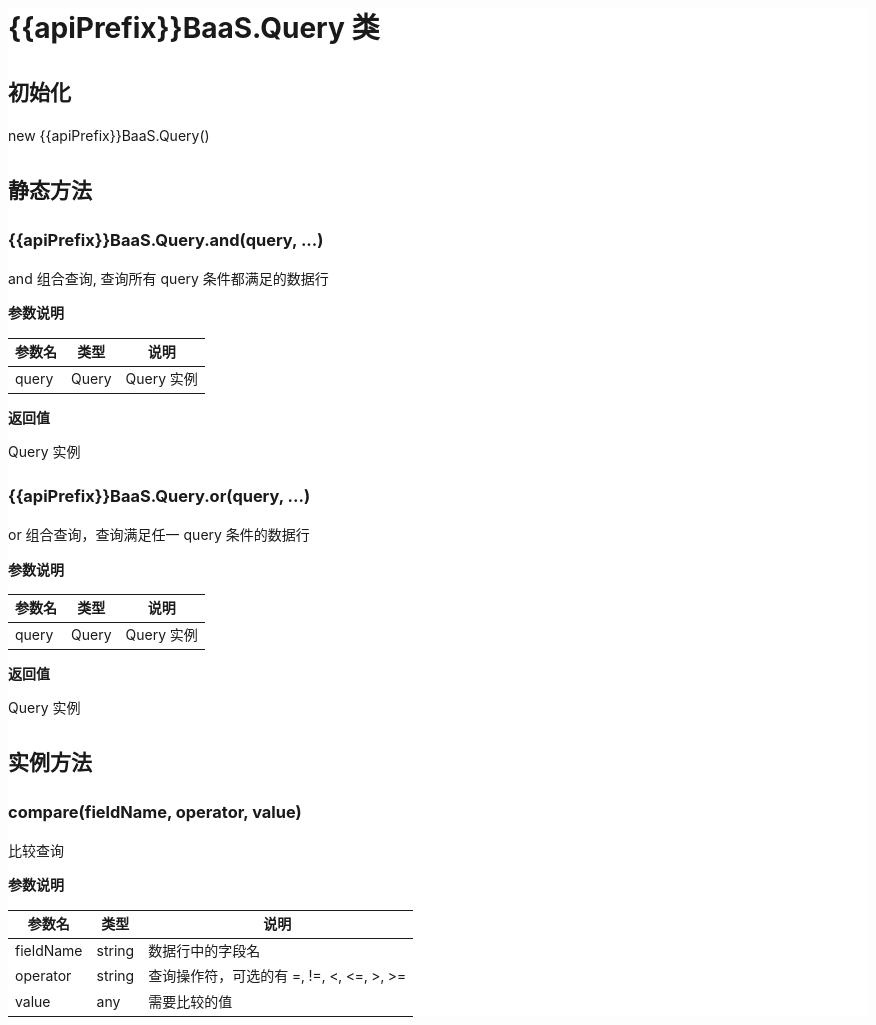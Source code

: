 
# {{apiPrefix}}BaaS.Query 类

## 初始化

new {{apiPrefix}}BaaS.Query()

## 静态方法

### {{apiPrefix}}BaaS.Query.and(query, ...)

and 组合查询, 查询所有 query 条件都满足的数据行

**参数说明**

| 参数名    | 类型    | 说明              |
|----------|---------|-------------------|
| query    | Query  |   Query 实例      |

**返回值**

Query 实例

### {{apiPrefix}}BaaS.Query.or(query, ...)

or 组合查询，查询满足任一 query 条件的数据行

**参数说明**

| 参数名    | 类型    | 说明              |
|-----------|---------|-------------------|
| query   | Query     |      Query 实例          |

**返回值**

Query 实例

## 实例方法

### compare(fieldName, operator, value)

比较查询

**参数说明**

| 参数名   | 类型   | 说明                                     |
|----------|--------|------------------------------------------|
| fieldName      | string | 数据行中的字段名                         |
| operator | string | 查询操作符，可选的有 =, !=, <, <=, >, >= |
| value    | any    | 需要比较的值                             |
